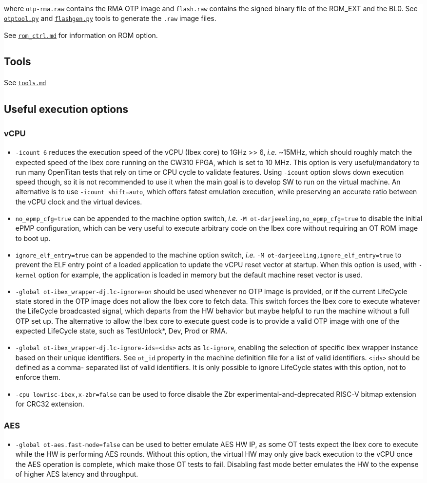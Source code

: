 where `otp-rma.raw` contains the RMA OTP image and `flash.raw` contains the signed binary file of the
ROM_EXT and the BL0. See [`otptool.py`](otptool.md) and [`flashgen.py`](flashgen.md) tools to
generate the `.raw` image files.

See [`rom_ctrl.md`](rom_ctrl.md) for information on ROM option.

## Tools

See [`tools.md`](tools.md)

## Useful execution options

### vCPU

* `-icount 6` reduces the execution speed of the vCPU (Ibex core) to 1GHz >> 6, _i.e._ ~15MHz,
  which should roughly match the expected speed of the Ibex core running on the CW310 FPGA, which
  is set to 10 MHz. This option is very useful/mandatory to run many OpenTitan tests that rely on
  time or CPU cycle to validate features. Using `-icount` option slows down execution speed though,
  so it is not recommended to use it when the main goal is to develop SW to run on the virtual
  machine. An alternative is to use `-icount shift=auto`, which offers fatest emulation execution,
  while preserving an accurate ratio between the vCPU clock and the virtual devices.

* `no_epmp_cfg=true` can be appended to the machine option switch, _i.e._
  `-M ot-darjeeeling,no_epmp_cfg=true` to disable the initial ePMP configuration, which can be very
  useful to execute arbitrary code on the Ibex core without requiring an OT ROM image to boot up.

* `ignore_elf_entry=true` can be appended to the machine option switch, _i.e._
  `-M ot-darjeeeling,ignore_elf_entry=true` to prevent the ELF entry point of a loaded application
  to update the vCPU reset vector at startup. When this option is used, with `-kernel` option for
  example, the application is loaded in memory but the default machine reset vector is used.

* `-global ot-ibex_wrapper-dj.lc-ignore=on` should be used whenever no OTP image is provided, or if
  the current LifeCycle state stored in the OTP image does not allow the Ibex core to fetch data.
  This switch forces the Ibex core to execute whatever the LifeCycle broadcasted signal, which
  departs from the HW behavior but maybe helpful to run the machine without a full OTP set up. The
  alternative to allow the Ibex core to execute guest code is to provide a valid OTP image with one
  of the expected LifeCycle state, such as TestUnlock*, Dev, Prod or RMA.

* `-global ot-ibex_wrapper-dj.lc-ignore-ids=<ids>` acts as `lc-ignore`, enabling the selection of
  specific ibex wrapper instance based on their unique identifiers. See `ot_id` property in the
  machine definition file for a list of valid identifiers. `<ids>` should be defined as a comma-
  separated list of valid identifiers. It is only possible to ignore LifeCycle states with this
  option, not to enforce them.

* `-cpu lowrisc-ibex,x-zbr=false` can be used to force disable the Zbr experimental-and-deprecated
  RISC-V bitmap extension for CRC32 extension.

### AES

* `-global ot-aes.fast-mode=false` can be used to better emulate AES HW IP, as some OT tests expect
  the Ibex core to execute while the HW is performing AES rounds. Without this option, the virtual
  HW may only give back execution to the vCPU once the AES operation is complete, which make those
  OT tests to fail. Disabling fast mode better emulates the HW to the expense of higher AES latency
  and throughput.
